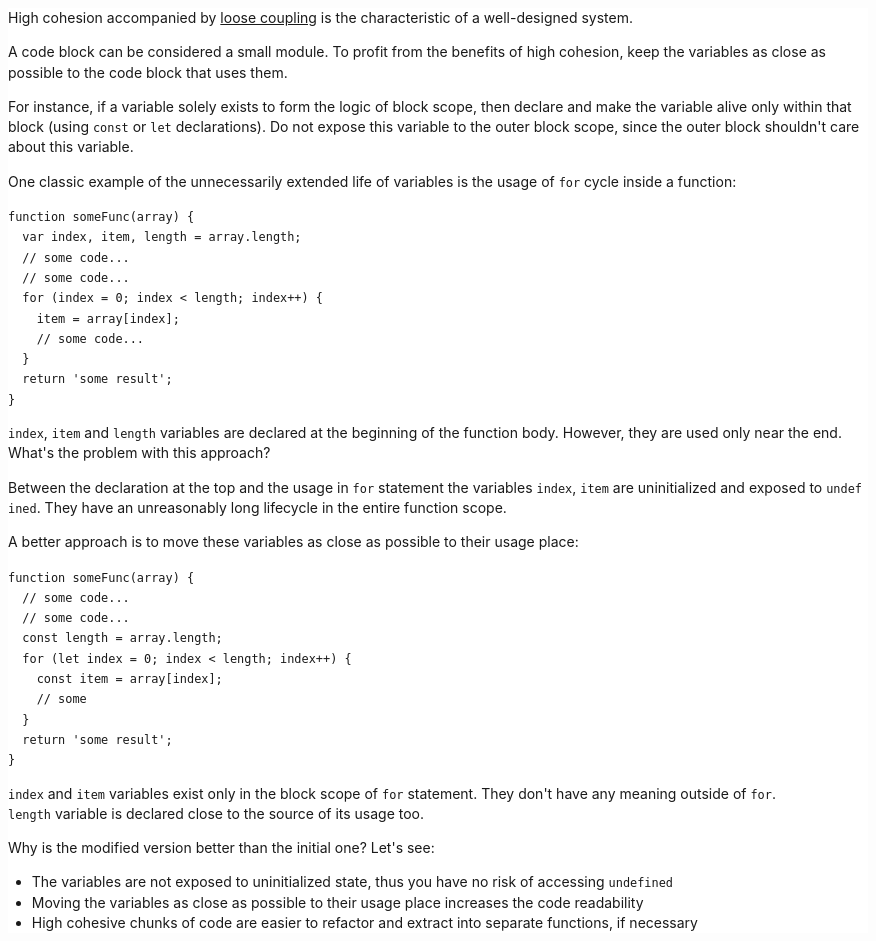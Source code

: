 High cohesion accompanied by [loose coupling](https://en.wikipedia.org/wiki/Loose_coupling) is the characteristic of a well-designed system.   

A code block can be considered a small module. To profit from the benefits of high cohesion, keep the variables as close as possible to the code block that uses them.  

For instance, if a variable solely exists to form the logic of block scope, then declare and make the variable alive only within that block (using `const` or `let` declarations). Do not expose this variable to the outer block scope, since the outer block shouldn't care about this variable.

One classic example of the unnecessarily extended life of variables is the usage of `for` cycle inside a function:

```javascript{1}
function someFunc(array) {
  var index, item, length = array.length;
  // some code...
  // some code...
  for (index = 0; index < length; index++) {
    item = array[index];
    // some code...
  }
  return 'some result';
}
```
`index`, `item` and `length` variables are declared at the beginning of the function body. However, they are used only near the end. What's the problem with this approach?

Between the declaration at the top and the usage in `for` statement the variables `index`, `item` are uninitialized and exposed to `undefined`. They have an unreasonably long lifecycle in the entire function scope.  

A better approach is to move these variables as close as possible to their usage place:

```javascript{3-5}
function someFunc(array) {
  // some code...
  // some code...
  const length = array.length;
  for (let index = 0; index < length; index++) {
    const item = array[index];
    // some 
  }
  return 'some result';
}
```
`index` and `item` variables exist only in the block scope of `for` statement. They don't have any meaning outside of `for`.  
`length` variable is declared close to the source of its usage too.

Why is the modified version better than the initial one? Let's see:

* The variables are not exposed to uninitialized state, thus you have no risk of accessing `undefined`
* Moving the variables as close as possible to their usage place increases the code readability
* High cohesive chunks of code are easier to refactor and extract into separate functions, if necessary
